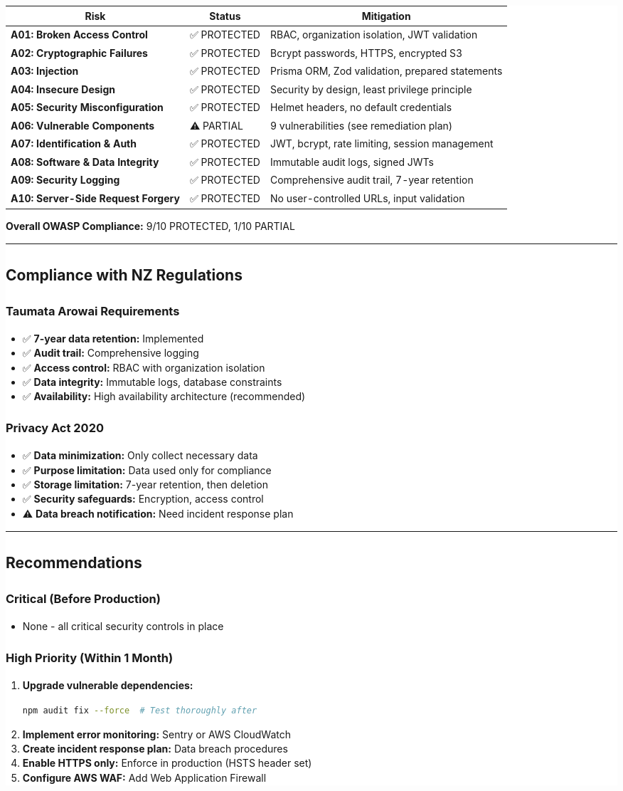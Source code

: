 | Risk | Status | Mitigation |
|------|--------|------------|
| **A01: Broken Access Control** | ✅ PROTECTED | RBAC, organization isolation, JWT validation |
| **A02: Cryptographic Failures** | ✅ PROTECTED | Bcrypt passwords, HTTPS, encrypted S3 |
| **A03: Injection** | ✅ PROTECTED | Prisma ORM, Zod validation, prepared statements |
| **A04: Insecure Design** | ✅ PROTECTED | Security by design, least privilege principle |
| **A05: Security Misconfiguration** | ✅ PROTECTED | Helmet headers, no default credentials |
| **A06: Vulnerable Components** | ⚠️ PARTIAL | 9 vulnerabilities (see remediation plan) |
| **A07: Identification & Auth** | ✅ PROTECTED | JWT, bcrypt, rate limiting, session management |
| **A08: Software & Data Integrity** | ✅ PROTECTED | Immutable audit logs, signed JWTs |
| **A09: Security Logging** | ✅ PROTECTED | Comprehensive audit trail, 7-year retention |
| **A10: Server-Side Request Forgery** | ✅ PROTECTED | No user-controlled URLs, input validation |

**Overall OWASP Compliance:** 9/10 PROTECTED, 1/10 PARTIAL

---

## Compliance with NZ Regulations

### Taumata Arowai Requirements
- ✅ **7-year data retention:** Implemented
- ✅ **Audit trail:** Comprehensive logging
- ✅ **Access control:** RBAC with organization isolation
- ✅ **Data integrity:** Immutable logs, database constraints
- ✅ **Availability:** High availability architecture (recommended)

### Privacy Act 2020
- ✅ **Data minimization:** Only collect necessary data
- ✅ **Purpose limitation:** Data used only for compliance
- ✅ **Storage limitation:** 7-year retention, then deletion
- ✅ **Security safeguards:** Encryption, access control
- ⚠️ **Data breach notification:** Need incident response plan

---

## Recommendations

### Critical (Before Production)
- None - all critical security controls in place

### High Priority (Within 1 Month)
1. **Upgrade vulnerable dependencies:**
   ```bash
   npm audit fix --force  # Test thoroughly after
   ```
2. **Implement error monitoring:** Sentry or AWS CloudWatch
3. **Create incident response plan:** Data breach procedures
4. **Enable HTTPS only:** Enforce in production (HSTS header set)
5. **Configure AWS WAF:** Add Web Application Firewall
